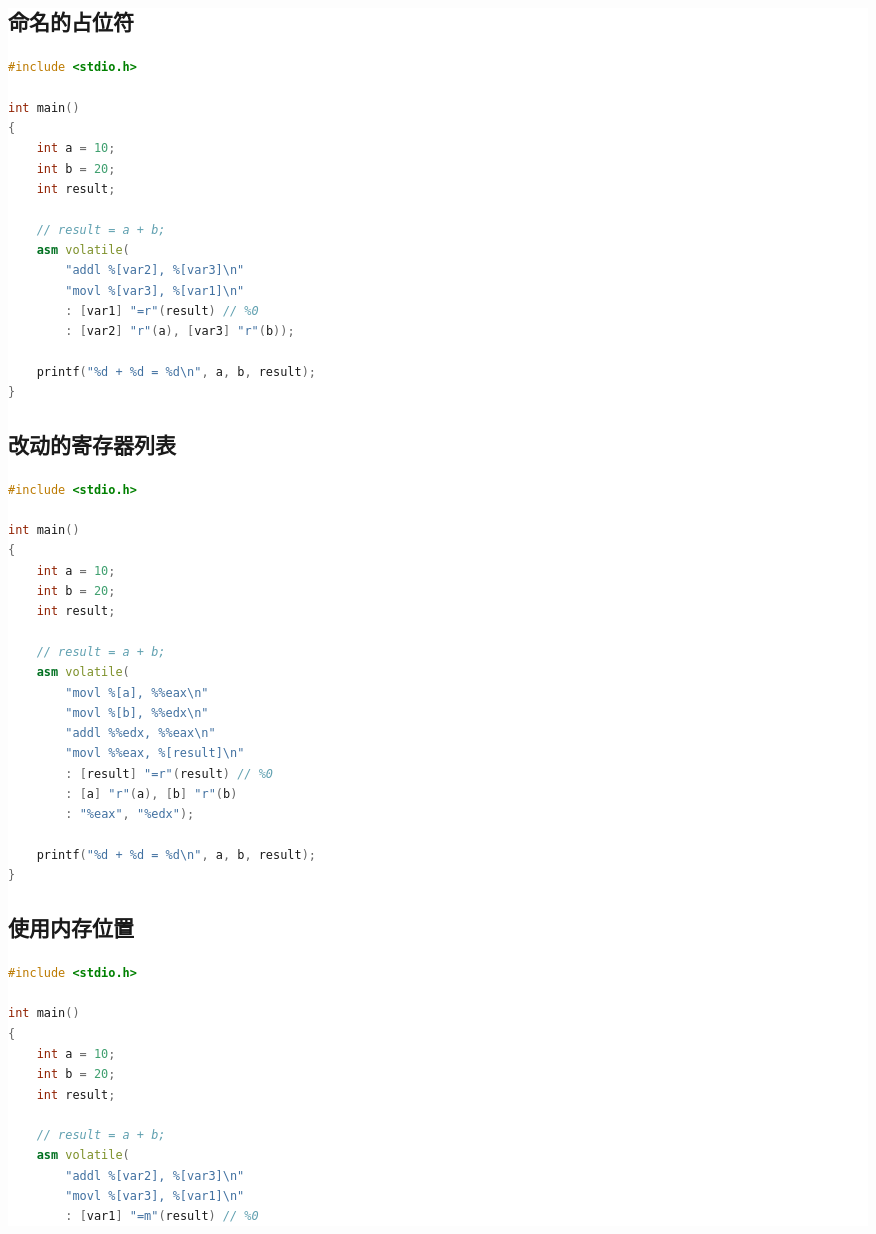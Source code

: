 ## 命名的占位符

```cpp
#include <stdio.h>

int main()
{
    int a = 10;
    int b = 20;
    int result;

    // result = a + b;
    asm volatile(
        "addl %[var2], %[var3]\n"
        "movl %[var3], %[var1]\n"
        : [var1] "=r"(result) // %0
        : [var2] "r"(a), [var3] "r"(b));

    printf("%d + %d = %d\n", a, b, result);
}
```

## 改动的寄存器列表

```cpp
#include <stdio.h>

int main()
{
    int a = 10;
    int b = 20;
    int result;

    // result = a + b;
    asm volatile(
        "movl %[a], %%eax\n"
        "movl %[b], %%edx\n"
        "addl %%edx, %%eax\n"
        "movl %%eax, %[result]\n"
        : [result] "=r"(result) // %0
        : [a] "r"(a), [b] "r"(b)
        : "%eax", "%edx");

    printf("%d + %d = %d\n", a, b, result);
}
```

## 使用内存位置

```cpp
#include <stdio.h>

int main()
{
    int a = 10;
    int b = 20;
    int result;

    // result = a + b;
    asm volatile(
        "addl %[var2], %[var3]\n"
        "movl %[var3], %[var1]\n"
        : [var1] "=m"(result) // %0
```